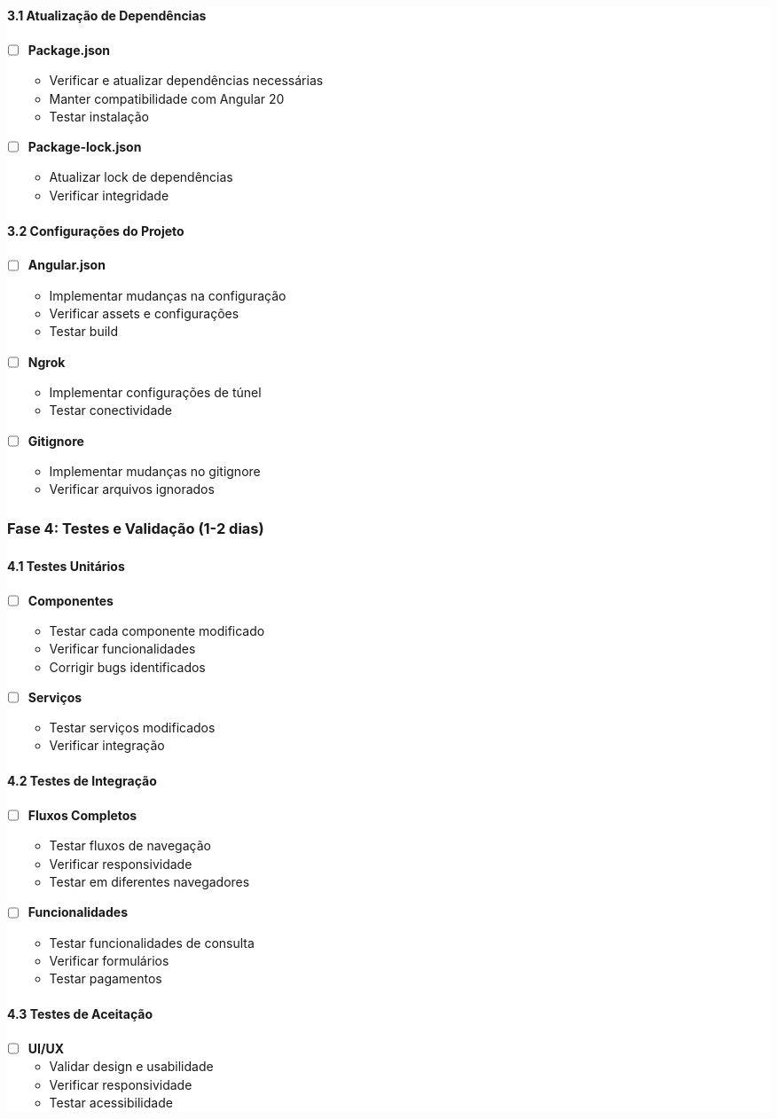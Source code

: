 #### **3.1 Atualização de Dependências**
- [ ] **Package.json**
  - Verificar e atualizar dependências necessárias
  - Manter compatibilidade com Angular 20
  - Testar instalação

- [ ] **Package-lock.json**
  - Atualizar lock de dependências
  - Verificar integridade

#### **3.2 Configurações do Projeto**
- [ ] **Angular.json**
  - Implementar mudanças na configuração
  - Verificar assets e configurações
  - Testar build

- [ ] **Ngrok**
  - Implementar configurações de túnel
  - Testar conectividade

- [ ] **Gitignore**
  - Implementar mudanças no gitignore
  - Verificar arquivos ignorados

### **Fase 4: Testes e Validação (1-2 dias)**

#### **4.1 Testes Unitários**
- [ ] **Componentes**
  - Testar cada componente modificado
  - Verificar funcionalidades
  - Corrigir bugs identificados

- [ ] **Serviços**
  - Testar serviços modificados
  - Verificar integração

#### **4.2 Testes de Integração**
- [ ] **Fluxos Completos**
  - Testar fluxos de navegação
  - Verificar responsividade
  - Testar em diferentes navegadores

- [ ] **Funcionalidades**
  - Testar funcionalidades de consulta
  - Verificar formulários
  - Testar pagamentos

#### **4.3 Testes de Aceitação**
- [ ] **UI/UX**
  - Validar design e usabilidade
  - Verificar responsividade
  - Testar acessibilidade
